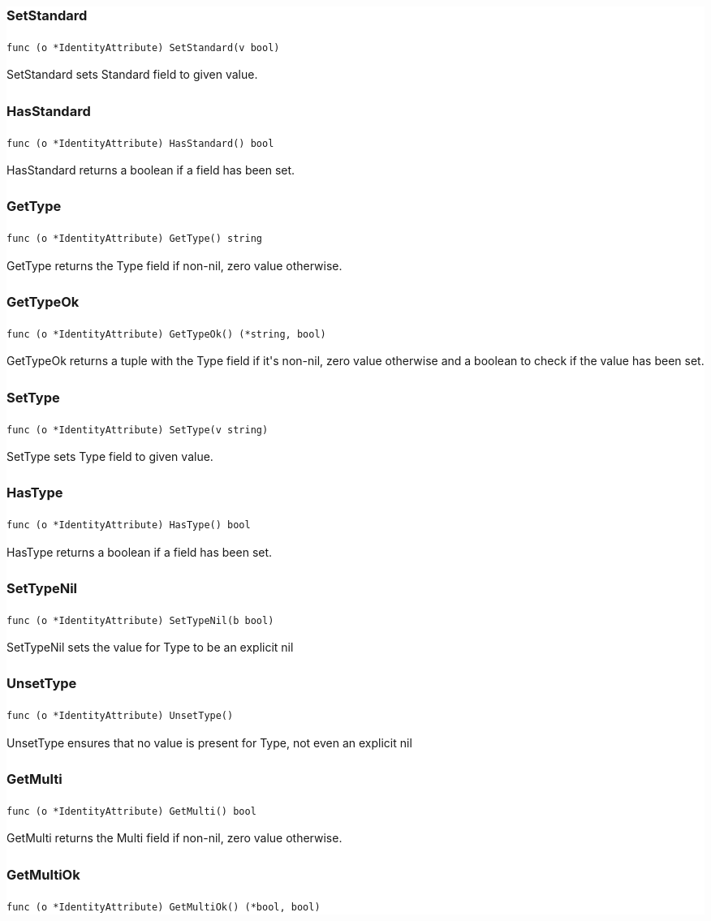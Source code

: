 ### SetStandard

`func (o *IdentityAttribute) SetStandard(v bool)`

SetStandard sets Standard field to given value.

### HasStandard

`func (o *IdentityAttribute) HasStandard() bool`

HasStandard returns a boolean if a field has been set.

### GetType

`func (o *IdentityAttribute) GetType() string`

GetType returns the Type field if non-nil, zero value otherwise.

### GetTypeOk

`func (o *IdentityAttribute) GetTypeOk() (*string, bool)`

GetTypeOk returns a tuple with the Type field if it's non-nil, zero value otherwise
and a boolean to check if the value has been set.

### SetType

`func (o *IdentityAttribute) SetType(v string)`

SetType sets Type field to given value.

### HasType

`func (o *IdentityAttribute) HasType() bool`

HasType returns a boolean if a field has been set.

### SetTypeNil

`func (o *IdentityAttribute) SetTypeNil(b bool)`

 SetTypeNil sets the value for Type to be an explicit nil

### UnsetType
`func (o *IdentityAttribute) UnsetType()`

UnsetType ensures that no value is present for Type, not even an explicit nil
### GetMulti

`func (o *IdentityAttribute) GetMulti() bool`

GetMulti returns the Multi field if non-nil, zero value otherwise.

### GetMultiOk

`func (o *IdentityAttribute) GetMultiOk() (*bool, bool)`
